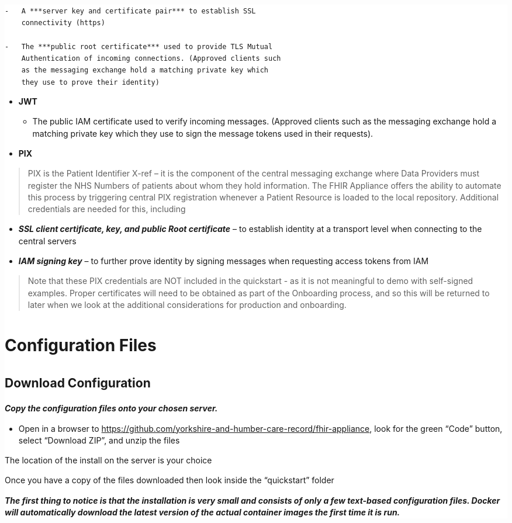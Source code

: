     -   A ***server key and certificate pair*** to establish SSL
        connectivity (https)

    -   The ***public root certificate*** used to provide TLS Mutual
        Authentication of incoming connections. (Approved clients such
        as the messaging exchange hold a matching private key which
        they use to prove their identity)

-   **JWT**

    -   The public IAM certificate used to verify incoming messages.
        (Approved clients such as the messaging exchange hold a
        matching private key which they use to sign the message tokens
        used in their requests).

-   **PIX**

> PIX is the Patient Identifier X-ref – it is the component of the
> central messaging exchange where Data Providers must register the NHS
> Numbers of patients about whom they hold information. The FHIR
> Appliance offers the ability to automate this process by triggering
> central PIX registration whenever a Patient Resource is loaded to the
> local repository. Additional credentials are needed for this,
> including

-   ***SSL client certificate, key, and public Root certificate*** – to
    establish identity at a transport level when connecting to the
    central servers

-   ***IAM signing key*** – to further prove identity by signing
    messages when requesting access tokens from IAM

> Note that these PIX credentials are NOT included in the quickstart -
> as it is not meaningful to demo with self-signed examples. Proper
> certificates will need to be obtained as part of the Onboarding
> process, and so this will be returned to later when we look at the
> additional considerations for production and onboarding.

# Configuration Files

## Download Configuration

***Copy the configuration files onto your chosen server.***

-   Open in a browser to
    <https://github.com/yorkshire-and-humber-care-record/fhir-appliance>,
    look for the green “Code” button, select “Download ZIP”, and unzip
    the files

The location of the install on the server is your choice

Once you have a copy of the files downloaded then look inside the
“quickstart” folder

***The first thing to notice is that the installation is very small and
consists of only a few text-based configuration files. Docker will
automatically download the latest version of the actual container images
the first time it is run.***
